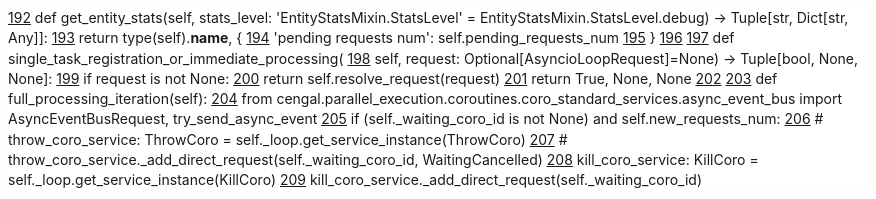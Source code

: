 </span><span id="L-192"><a href="#L-192"><span class="linenos">192</span></a>    <span class="k">def</span> <span class="nf">get_entity_stats</span><span class="p">(</span><span class="bp">self</span><span class="p">,</span> <span class="n">stats_level</span><span class="p">:</span> <span class="s1">&#39;EntityStatsMixin.StatsLevel&#39;</span> <span class="o">=</span> <span class="n">EntityStatsMixin</span><span class="o">.</span><span class="n">StatsLevel</span><span class="o">.</span><span class="n">debug</span><span class="p">)</span> <span class="o">-&gt;</span> <span class="n">Tuple</span><span class="p">[</span><span class="nb">str</span><span class="p">,</span> <span class="n">Dict</span><span class="p">[</span><span class="nb">str</span><span class="p">,</span> <span class="n">Any</span><span class="p">]]:</span>
</span><span id="L-193"><a href="#L-193"><span class="linenos">193</span></a>        <span class="k">return</span> <span class="nb">type</span><span class="p">(</span><span class="bp">self</span><span class="p">)</span><span class="o">.</span><span class="vm">__name__</span><span class="p">,</span> <span class="p">{</span>
</span><span id="L-194"><a href="#L-194"><span class="linenos">194</span></a>            <span class="s1">&#39;pending requests num&#39;</span><span class="p">:</span> <span class="bp">self</span><span class="o">.</span><span class="n">pending_requests_num</span>
</span><span id="L-195"><a href="#L-195"><span class="linenos">195</span></a>        <span class="p">}</span>
</span><span id="L-196"><a href="#L-196"><span class="linenos">196</span></a>
</span><span id="L-197"><a href="#L-197"><span class="linenos">197</span></a>    <span class="k">def</span> <span class="nf">single_task_registration_or_immediate_processing</span><span class="p">(</span>
</span><span id="L-198"><a href="#L-198"><span class="linenos">198</span></a>            <span class="bp">self</span><span class="p">,</span> <span class="n">request</span><span class="p">:</span> <span class="n">Optional</span><span class="p">[</span><span class="n">AsyncioLoopRequest</span><span class="p">]</span><span class="o">=</span><span class="kc">None</span><span class="p">)</span> <span class="o">-&gt;</span> <span class="n">Tuple</span><span class="p">[</span><span class="nb">bool</span><span class="p">,</span> <span class="kc">None</span><span class="p">,</span> <span class="kc">None</span><span class="p">]:</span>
</span><span id="L-199"><a href="#L-199"><span class="linenos">199</span></a>        <span class="k">if</span> <span class="n">request</span> <span class="ow">is</span> <span class="ow">not</span> <span class="kc">None</span><span class="p">:</span>
</span><span id="L-200"><a href="#L-200"><span class="linenos">200</span></a>            <span class="k">return</span> <span class="bp">self</span><span class="o">.</span><span class="n">resolve_request</span><span class="p">(</span><span class="n">request</span><span class="p">)</span>
</span><span id="L-201"><a href="#L-201"><span class="linenos">201</span></a>        <span class="k">return</span> <span class="kc">True</span><span class="p">,</span> <span class="kc">None</span><span class="p">,</span> <span class="kc">None</span>
</span><span id="L-202"><a href="#L-202"><span class="linenos">202</span></a>
</span><span id="L-203"><a href="#L-203"><span class="linenos">203</span></a>    <span class="k">def</span> <span class="nf">full_processing_iteration</span><span class="p">(</span><span class="bp">self</span><span class="p">):</span>
</span><span id="L-204"><a href="#L-204"><span class="linenos">204</span></a>        <span class="kn">from</span> <span class="nn">cengal.parallel_execution.coroutines.coro_standard_services.async_event_bus</span> <span class="kn">import</span> <span class="n">AsyncEventBusRequest</span><span class="p">,</span> <span class="n">try_send_async_event</span>
</span><span id="L-205"><a href="#L-205"><span class="linenos">205</span></a>        <span class="k">if</span> <span class="p">(</span><span class="bp">self</span><span class="o">.</span><span class="n">_waiting_coro_id</span> <span class="ow">is</span> <span class="ow">not</span> <span class="kc">None</span><span class="p">)</span> <span class="ow">and</span> <span class="bp">self</span><span class="o">.</span><span class="n">new_requests_num</span><span class="p">:</span>
</span><span id="L-206"><a href="#L-206"><span class="linenos">206</span></a>            <span class="c1"># throw_coro_service: ThrowCoro = self._loop.get_service_instance(ThrowCoro)</span>
</span><span id="L-207"><a href="#L-207"><span class="linenos">207</span></a>            <span class="c1"># throw_coro_service._add_direct_request(self._waiting_coro_id, WaitingCancelled)</span>
</span><span id="L-208"><a href="#L-208"><span class="linenos">208</span></a>            <span class="n">kill_coro_service</span><span class="p">:</span> <span class="n">KillCoro</span> <span class="o">=</span> <span class="bp">self</span><span class="o">.</span><span class="n">_loop</span><span class="o">.</span><span class="n">get_service_instance</span><span class="p">(</span><span class="n">KillCoro</span><span class="p">)</span>
</span><span id="L-209"><a href="#L-209"><span class="linenos">209</span></a>            <span class="n">kill_coro_service</span><span class="o">.</span><span class="n">_add_direct_request</span><span class="p">(</span><span class="bp">self</span><span class="o">.</span><span class="n">_waiting_coro_id</span><span class="p">)</span>